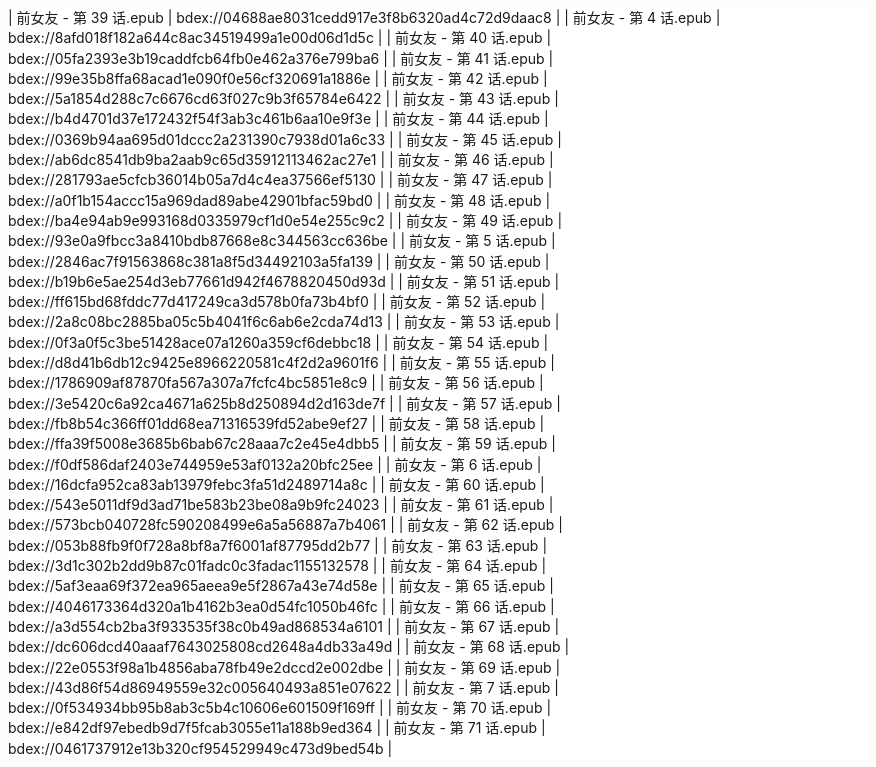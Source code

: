 | 前女友 - 第 39 话.epub | bdex://04688ae8031cedd917e3f8b6320ad4c72d9daac8 |
| 前女友 - 第 4 话.epub | bdex://8afd018f182a644c8ac34519499a1e00d06d1d5c |
| 前女友 - 第 40 话.epub | bdex://05fa2393e3b19caddfcb64fb0e462a376e799ba6 |
| 前女友 - 第 41 话.epub | bdex://99e35b8ffa68acad1e090f0e56cf320691a1886e |
| 前女友 - 第 42 话.epub | bdex://5a1854d288c7c6676cd63f027c9b3f65784e6422 |
| 前女友 - 第 43 话.epub | bdex://b4d4701d37e172432f54f3ab3c461b6aa10e9f3e |
| 前女友 - 第 44 话.epub | bdex://0369b94aa695d01dccc2a231390c7938d01a6c33 |
| 前女友 - 第 45 话.epub | bdex://ab6dc8541db9ba2aab9c65d35912113462ac27e1 |
| 前女友 - 第 46 话.epub | bdex://281793ae5cfcb36014b05a7d4c4ea37566ef5130 |
| 前女友 - 第 47 话.epub | bdex://a0f1b154accc15a969dad89abe42901bfac59bd0 |
| 前女友 - 第 48 话.epub | bdex://ba4e94ab9e993168d0335979cf1d0e54e255c9c2 |
| 前女友 - 第 49 话.epub | bdex://93e0a9fbcc3a8410bdb87668e8c344563cc636be |
| 前女友 - 第 5 话.epub | bdex://2846ac7f91563868c381a8f5d34492103a5fa139 |
| 前女友 - 第 50 话.epub | bdex://b19b6e5ae254d3eb77661d942f4678820450d93d |
| 前女友 - 第 51 话.epub | bdex://ff615bd68fddc77d417249ca3d578b0fa73b4bf0 |
| 前女友 - 第 52 话.epub | bdex://2a8c08bc2885ba05c5b4041f6c6ab6e2cda74d13 |
| 前女友 - 第 53 话.epub | bdex://0f3a0f5c3be51428ace07a1260a359cf6debbc18 |
| 前女友 - 第 54 话.epub | bdex://d8d41b6db12c9425e8966220581c4f2d2a9601f6 |
| 前女友 - 第 55 话.epub | bdex://1786909af87870fa567a307a7fcfc4bc5851e8c9 |
| 前女友 - 第 56 话.epub | bdex://3e5420c6a92ca4671a625b8d250894d2d163de7f |
| 前女友 - 第 57 话.epub | bdex://fb8b54c366ff01dd68ea71316539fd52abe9ef27 |
| 前女友 - 第 58 话.epub | bdex://ffa39f5008e3685b6bab67c28aaa7c2e45e4dbb5 |
| 前女友 - 第 59 话.epub | bdex://f0df586daf2403e744959e53af0132a20bfc25ee |
| 前女友 - 第 6 话.epub | bdex://16dcfa952ca83ab13979febc3fa51d2489714a8c |
| 前女友 - 第 60 话.epub | bdex://543e5011df9d3ad71be583b23be08a9b9fc24023 |
| 前女友 - 第 61 话.epub | bdex://573bcb040728fc590208499e6a5a56887a7b4061 |
| 前女友 - 第 62 话.epub | bdex://053b88fb9f0f728a8bf8a7f6001af87795dd2b77 |
| 前女友 - 第 63 话.epub | bdex://3d1c302b2dd9b87c01fadc0c3fadac1155132578 |
| 前女友 - 第 64 话.epub | bdex://5af3eaa69f372ea965aeea9e5f2867a43e74d58e |
| 前女友 - 第 65 话.epub | bdex://4046173364d320a1b4162b3ea0d54fc1050b46fc |
| 前女友 - 第 66 话.epub | bdex://a3d554cb2ba3f933535f38c0b49ad868534a6101 |
| 前女友 - 第 67 话.epub | bdex://dc606dcd40aaaf7643025808cd2648a4db33a49d |
| 前女友 - 第 68 话.epub | bdex://22e0553f98a1b4856aba78fb49e2dccd2e002dbe |
| 前女友 - 第 69 话.epub | bdex://43d86f54d86949559e32c005640493a851e07622 |
| 前女友 - 第 7 话.epub | bdex://0f534934bb95b8ab3c5b4c10606e601509f169ff |
| 前女友 - 第 70 话.epub | bdex://e842df97ebedb9d7f5fcab3055e11a188b9ed364 |
| 前女友 - 第 71 话.epub | bdex://0461737912e13b320cf954529949c473d9bed54b |